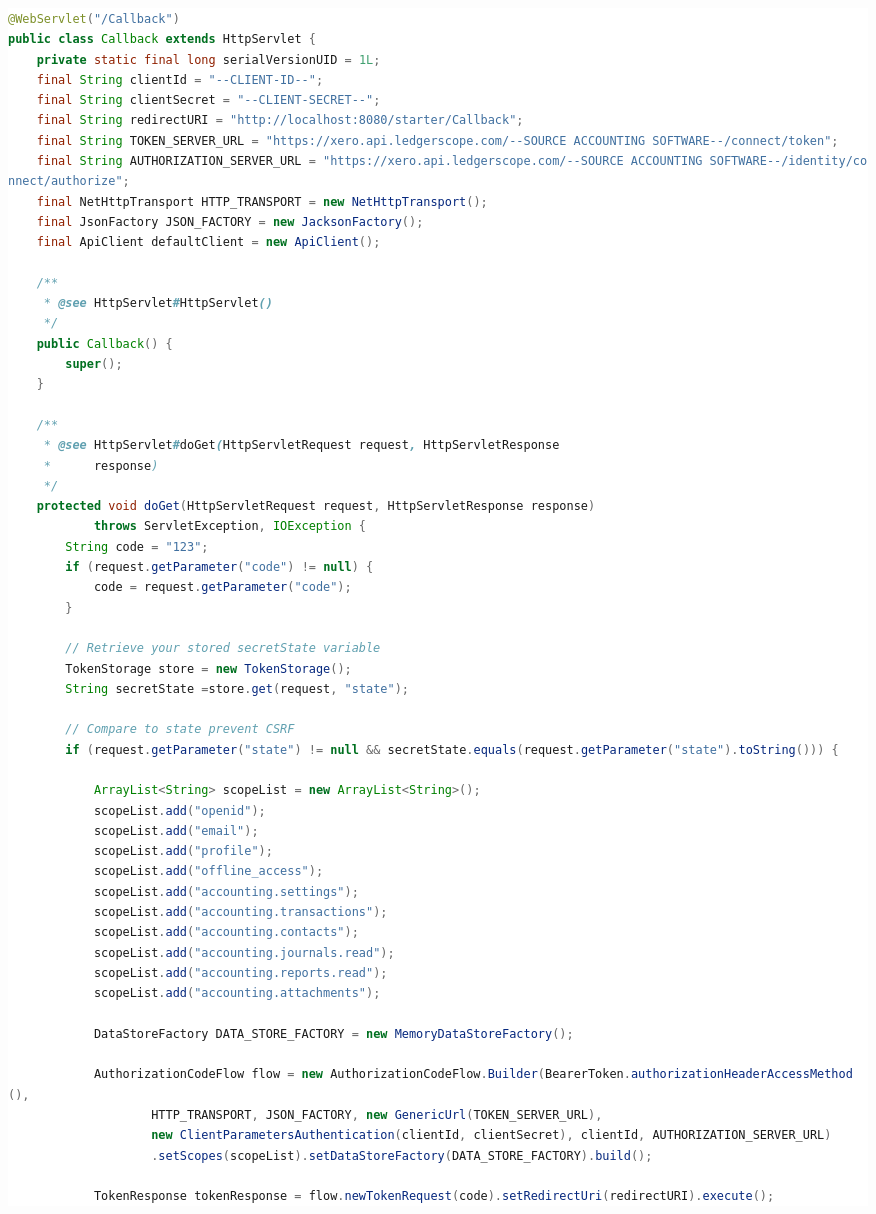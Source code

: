 ```java
@WebServlet("/Callback")
public class Callback extends HttpServlet {
    private static final long serialVersionUID = 1L;
    final String clientId = "--CLIENT-ID--";
    final String clientSecret = "--CLIENT-SECRET--";
    final String redirectURI = "http://localhost:8080/starter/Callback";
    final String TOKEN_SERVER_URL = "https://xero.api.ledgerscope.com/--SOURCE ACCOUNTING SOFTWARE--/connect/token";
    final String AUTHORIZATION_SERVER_URL = "https://xero.api.ledgerscope.com/--SOURCE ACCOUNTING SOFTWARE--/identity/connect/authorize";
    final NetHttpTransport HTTP_TRANSPORT = new NetHttpTransport();
    final JsonFactory JSON_FACTORY = new JacksonFactory();
    final ApiClient defaultClient = new ApiClient();

    /**
     * @see HttpServlet#HttpServlet()
     */
    public Callback() {
        super();
    }

    /**
     * @see HttpServlet#doGet(HttpServletRequest request, HttpServletResponse
     *      response)
     */
    protected void doGet(HttpServletRequest request, HttpServletResponse response)
            throws ServletException, IOException {
        String code = "123";
        if (request.getParameter("code") != null) {
            code = request.getParameter("code");
        }

        // Retrieve your stored secretState variable 
        TokenStorage store = new TokenStorage();
        String secretState =store.get(request, "state");
 
        // Compare to state prevent CSRF
        if (request.getParameter("state") != null && secretState.equals(request.getParameter("state").toString())) {

            ArrayList<String> scopeList = new ArrayList<String>();
            scopeList.add("openid");
            scopeList.add("email");
            scopeList.add("profile");
            scopeList.add("offline_access");
            scopeList.add("accounting.settings");
            scopeList.add("accounting.transactions");
            scopeList.add("accounting.contacts");
            scopeList.add("accounting.journals.read");
            scopeList.add("accounting.reports.read");
            scopeList.add("accounting.attachments");
            
            DataStoreFactory DATA_STORE_FACTORY = new MemoryDataStoreFactory();

            AuthorizationCodeFlow flow = new AuthorizationCodeFlow.Builder(BearerToken.authorizationHeaderAccessMethod(),
                    HTTP_TRANSPORT, JSON_FACTORY, new GenericUrl(TOKEN_SERVER_URL),
                    new ClientParametersAuthentication(clientId, clientSecret), clientId, AUTHORIZATION_SERVER_URL)
                    .setScopes(scopeList).setDataStoreFactory(DATA_STORE_FACTORY).build();

            TokenResponse tokenResponse = flow.newTokenRequest(code).setRedirectUri(redirectURI).execute();
```